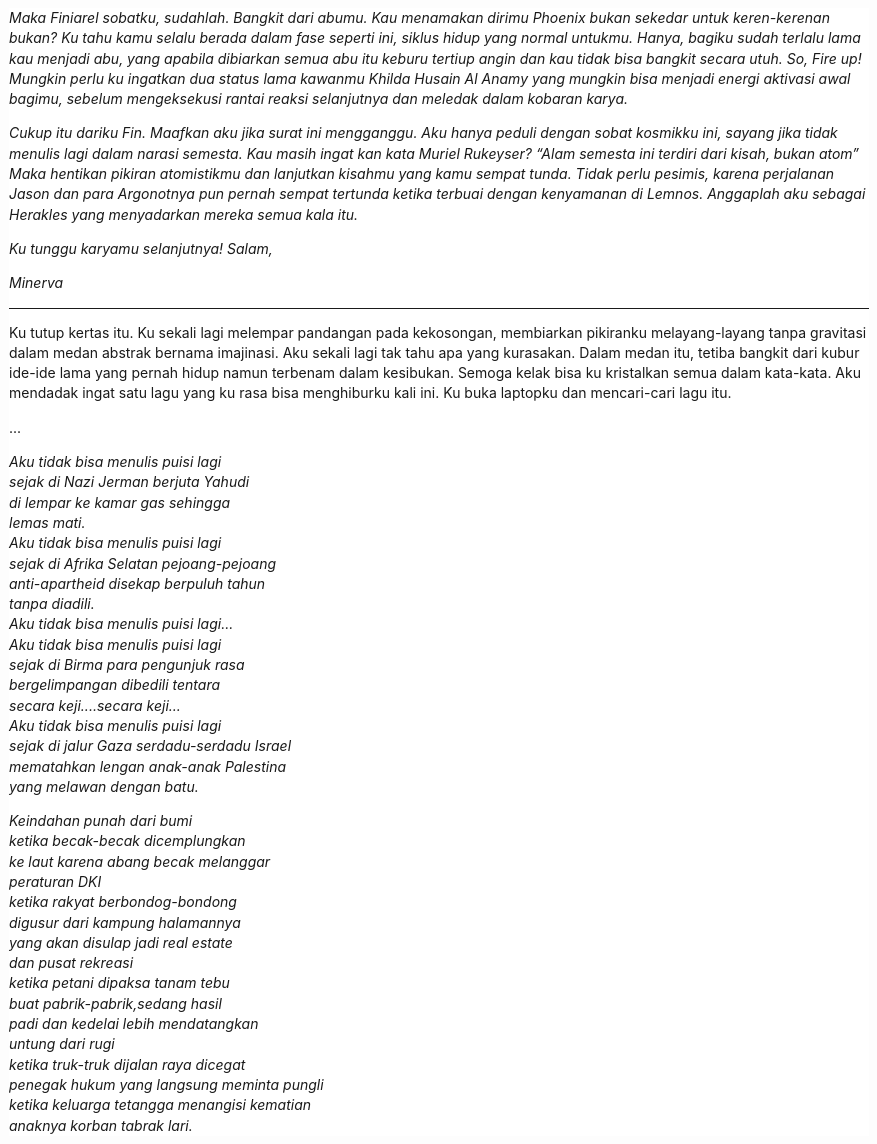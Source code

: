 _Maka Finiarel sobatku, sudahlah. Bangkit dari abumu. Kau menamakan dirimu Phoenix bukan sekedar untuk keren-kerenan bukan? Ku tahu kamu selalu berada dalam fase seperti ini, siklus hidup yang normal untukmu. Hanya, bagiku sudah terlalu lama kau menjadi abu, yang apabila dibiarkan semua abu itu keburu tertiup angin dan kau tidak bisa bangkit secara utuh. So, Fire up! Mungkin perlu ku ingatkan dua status lama kawanmu Khilda Husain Al Anamy yang mungkin bisa menjadi energi aktivasi awal bagimu, sebelum mengeksekusi rantai reaksi selanjutnya dan meledak dalam kobaran karya._

_Cukup itu dariku Fin. Maafkan aku jika surat ini mengganggu. Aku hanya peduli dengan sobat kosmikku ini, sayang jika tidak menulis lagi dalam narasi semesta. Kau masih ingat kan kata Muriel Rukeyser? “Alam semesta ini terdiri dari kisah, bukan atom” Maka hentikan pikiran atomistikmu dan lanjutkan kisahmu yang kamu sempat tunda. Tidak perlu pesimis, karena perjalanan Jason dan para Argonotnya pun pernah sempat tertunda ketika terbuai dengan kenyamanan di Lemnos. Anggaplah aku sebagai Herakles yang menyadarkan mereka semua kala itu._

_Ku tunggu karyamu selanjutnya!_
_Salam,_

_Minerva_

***

Ku tutup kertas itu. Ku sekali lagi melempar pandangan pada kekosongan, membiarkan pikiranku melayang-layang tanpa gravitasi dalam medan abstrak bernama imajinasi. Aku sekali lagi tak tahu apa yang kurasakan. Dalam medan itu, tetiba bangkit dari kubur ide-ide lama yang pernah hidup namun terbenam dalam kesibukan. Semoga kelak bisa ku kristalkan semua dalam kata-kata. Aku mendadak ingat satu lagu yang ku rasa bisa menghiburku kali ini. Ku buka laptopku dan mencari-cari lagu itu.

...

_Aku tidak bisa menulis puisi lagi_ <br>
_sejak di Nazi Jerman berjuta Yahudi_ <br> 
_di lempar ke kamar gas sehingga_ <br> 
_lemas mati._ <br> 
_Aku tidak bisa menulis puisi lagi_ <br> 
_sejak di Afrika Selatan pejoang-pejoang_ <br> 
_anti-apartheid disekap berpuluh tahun_ <br> 
_tanpa diadili._ <br> 
_Aku tidak bisa menulis puisi lagi..._ <br> 
_Aku tidak bisa menulis puisi lagi_ <br> 
_sejak di Birma para pengunjuk rasa_ <br> 
_bergelimpangan dibedili tentara_ <br> 
_secara keji....secara keji..._ <br> 
_Aku tidak bisa menulis puisi lagi_ <br> 
_sejak di jalur Gaza serdadu-serdadu Israel_ <br> 
_mematahkan lengan anak-anak Palestina_ <br> 
_yang melawan dengan batu._

_Keindahan punah dari bumi_ <br> 
_ketika becak-becak dicemplungkan_ <br> 
_ke laut karena abang becak melanggar_ <br> 
_peraturan DKI_ <br> 
_ketika rakyat berbondog-bondong_ <br> 
_digusur dari kampung halamannya_ <br> 
_yang akan disulap jadi real estate_ <br> 
_dan pusat rekreasi_ <br> 
_ketika petani dipaksa tanam tebu_ <br> 
_buat pabrik-pabrik,sedang hasil_ <br> 
_padi dan kedelai lebih mendatangkan_ <br> 
_untung dari rugi_ <br> 
_ketika truk-truk dijalan raya dicegat_ <br> 
_penegak hukum yang langsung meminta pungli_ <br> 
_ketika keluarga tetangga menangisi kematian_ <br> 
_anaknya korban tabrak lari._ 

